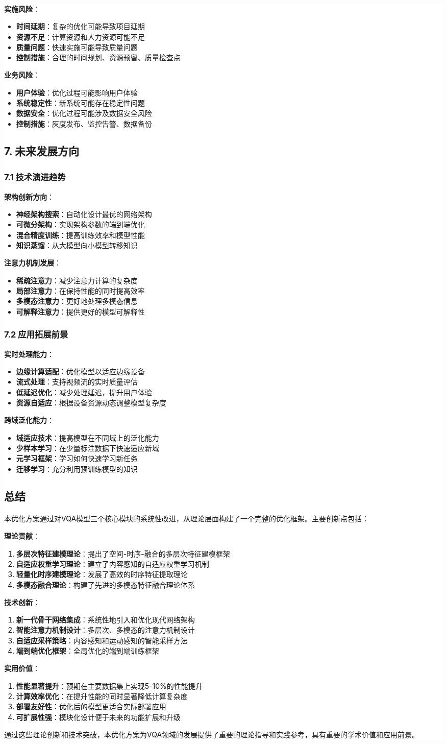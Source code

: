 **实施风险**：
- **时间延期**：复杂的优化可能导致项目延期
- **资源不足**：计算资源和人力资源可能不足
- **质量问题**：快速实施可能导致质量问题
- **控制措施**：合理的时间规划、资源预留、质量检查点

**业务风险**：
- **用户体验**：优化过程可能影响用户体验
- **系统稳定性**：新系统可能存在稳定性问题
- **数据安全**：优化过程可能涉及数据安全风险
- **控制措施**：灰度发布、监控告警、数据备份

## 7. 未来发展方向

### 7.1 技术演进趋势

**架构创新方向**：
- **神经架构搜索**：自动化设计最优的网络架构
- **可微分架构**：实现架构参数的端到端优化
- **混合精度训练**：提高训练效率和模型性能
- **知识蒸馏**：从大模型向小模型转移知识

**注意力机制发展**：
- **稀疏注意力**：减少注意力计算的复杂度
- **局部注意力**：在保持性能的同时提高效率
- **多模态注意力**：更好地处理多模态信息
- **可解释注意力**：提供更好的模型可解释性

### 7.2 应用拓展前景

**实时处理能力**：
- **边缘计算适配**：优化模型以适应边缘设备
- **流式处理**：支持视频流的实时质量评估
- **低延迟优化**：减少处理延迟，提升用户体验
- **资源自适应**：根据设备资源动态调整模型复杂度

**跨域泛化能力**：
- **域适应技术**：提高模型在不同域上的泛化能力
- **少样本学习**：在少量标注数据下快速适应新域
- **元学习框架**：学习如何快速学习新任务
- **迁移学习**：充分利用预训练模型的知识

## 总结

本优化方案通过对VQA模型三个核心模块的系统性改进，从理论层面构建了一个完整的优化框架。主要创新点包括：

**理论贡献**：
1. **多层次特征建模理论**：提出了空间-时序-融合的多层次特征建模框架
2. **自适应权重学习理论**：建立了内容感知的自适应权重学习机制
3. **轻量化时序建模理论**：发展了高效的时序特征提取理论
4. **多模态融合理论**：构建了先进的多模态特征融合理论体系

**技术创新**：
1. **新一代骨干网络集成**：系统性地引入和优化现代网络架构
2. **智能注意力机制设计**：多层次、多模态的注意力机制设计
3. **自适应采样策略**：内容感知和运动感知的智能采样方法
4. **端到端优化框架**：全局优化的端到端训练框架

**实用价值**：
1. **性能显著提升**：预期在主要数据集上实现5-10%的性能提升
2. **计算效率优化**：在提升性能的同时显著降低计算复杂度
3. **部署友好性**：优化后的模型更适合实际部署应用
4. **可扩展性强**：模块化设计便于未来的功能扩展和升级

通过这些理论创新和技术突破，本优化方案为VQA领域的发展提供了重要的理论指导和实践参考，具有重要的学术价值和应用前景。
